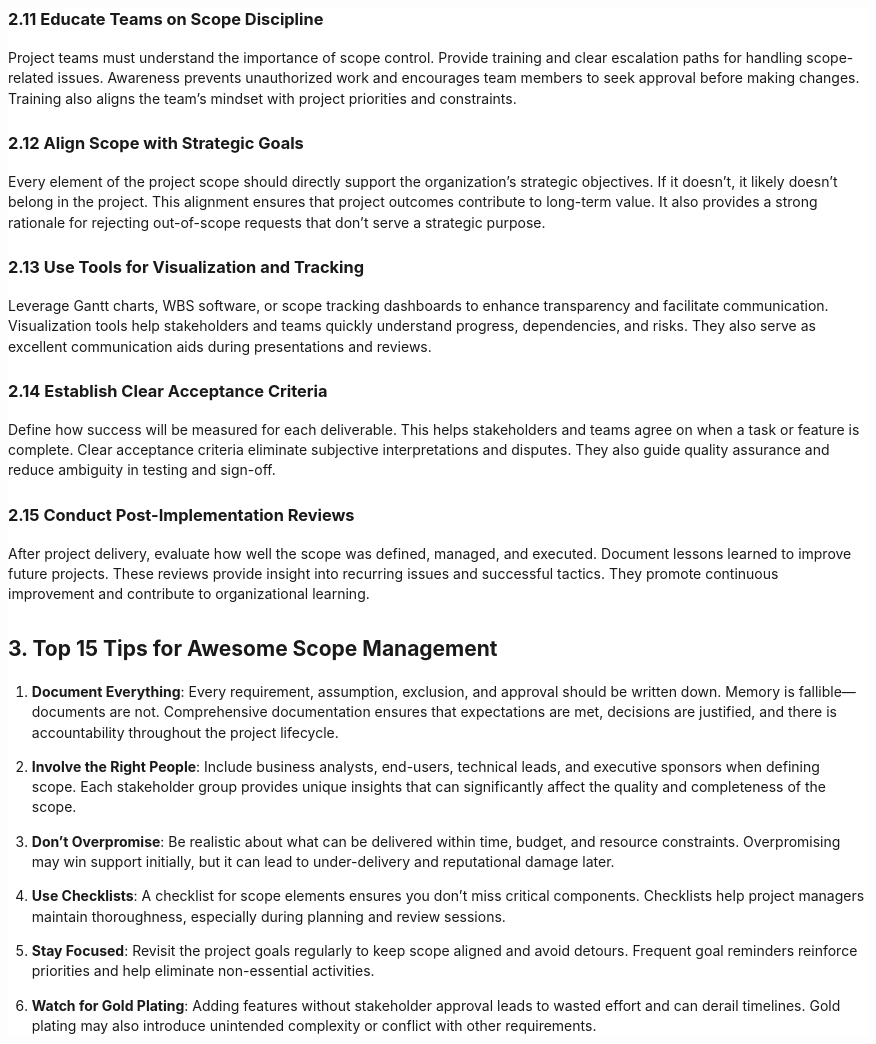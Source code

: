 ### **2.11 Educate Teams on Scope Discipline**
Project teams must understand the importance of scope control. Provide training and clear escalation paths for handling scope-related issues. Awareness prevents unauthorized work and encourages team members to seek approval before making changes. Training also aligns the team’s mindset with project priorities and constraints.

### **2.12 Align Scope with Strategic Goals**
Every element of the project scope should directly support the organization’s strategic objectives. If it doesn’t, it likely doesn’t belong in the project. This alignment ensures that project outcomes contribute to long-term value. It also provides a strong rationale for rejecting out-of-scope requests that don’t serve a strategic purpose.

### **2.13 Use Tools for Visualization and Tracking**
Leverage Gantt charts, WBS software, or scope tracking dashboards to enhance transparency and facilitate communication. Visualization tools help stakeholders and teams quickly understand progress, dependencies, and risks. They also serve as excellent communication aids during presentations and reviews.

### **2.14 Establish Clear Acceptance Criteria**
Define how success will be measured for each deliverable. This helps stakeholders and teams agree on when a task or feature is complete. Clear acceptance criteria eliminate subjective interpretations and disputes. They also guide quality assurance and reduce ambiguity in testing and sign-off.

### **2.15 Conduct Post-Implementation Reviews**
After project delivery, evaluate how well the scope was defined, managed, and executed. Document lessons learned to improve future projects. These reviews provide insight into recurring issues and successful tactics. They promote continuous improvement and contribute to organizational learning.

## **3. Top 15 Tips for Awesome Scope Management**

1. **Document Everything**: Every requirement, assumption, exclusion, and approval should be written down. Memory is fallible—documents are not. Comprehensive documentation ensures that expectations are met, decisions are justified, and there is accountability throughout the project lifecycle.

2. **Involve the Right People**: Include business analysts, end-users, technical leads, and executive sponsors when defining scope. Each stakeholder group provides unique insights that can significantly affect the quality and completeness of the scope.

3. **Don’t Overpromise**: Be realistic about what can be delivered within time, budget, and resource constraints. Overpromising may win support initially, but it can lead to under-delivery and reputational damage later.

4. **Use Checklists**: A checklist for scope elements ensures you don’t miss critical components. Checklists help project managers maintain thoroughness, especially during planning and review sessions.

5. **Stay Focused**: Revisit the project goals regularly to keep scope aligned and avoid detours. Frequent goal reminders reinforce priorities and help eliminate non-essential activities.

6. **Watch for Gold Plating**: Adding features without stakeholder approval leads to wasted effort and can derail timelines. Gold plating may also introduce unintended complexity or conflict with other requirements.
